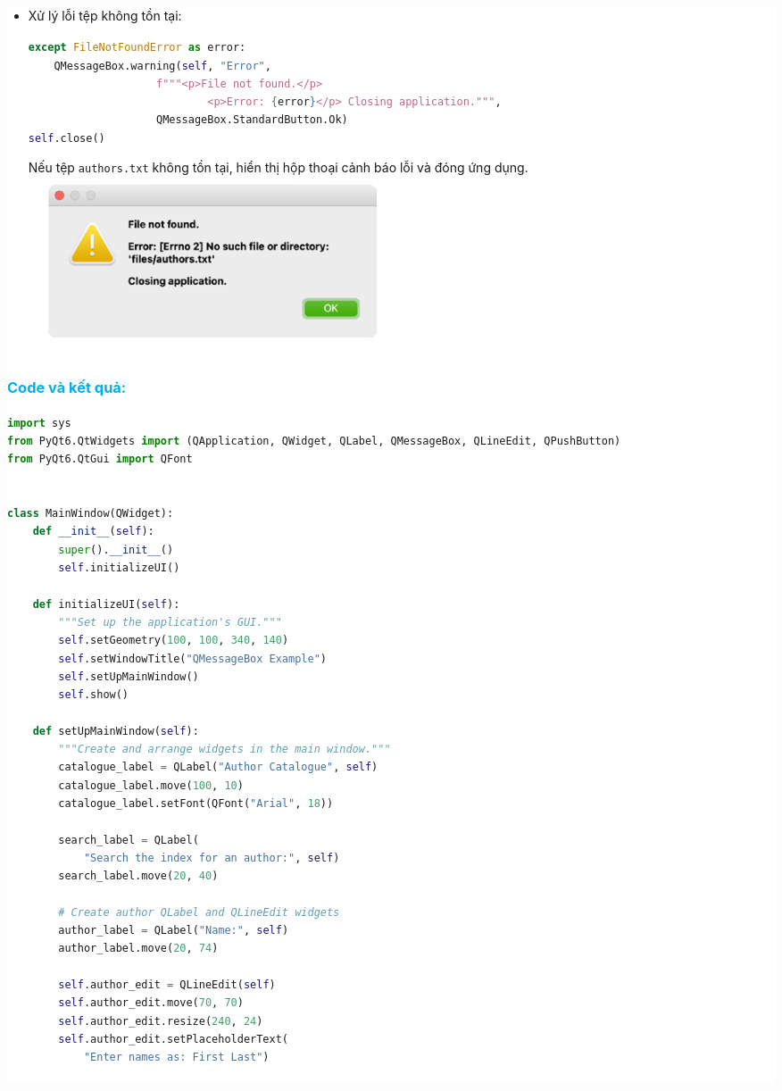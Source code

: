 - Xử lý lỗi tệp không tồn tại:
	```python
	except FileNotFoundError as error:  
	    QMessageBox.warning(self, "Error",  
                        f"""<p>File not found.</p>  
                                <p>Error: {error}</p> Closing application.""",  
                        QMessageBox.StandardButton.Ok)
    self.close()
	```
	Nếu tệp `authors.txt` không tồn tại, hiển thị hộp thoại cảnh báo lỗi và đóng ứng dụng.
	![](https://github.com/sakanaowo/PyQt-and-application/blob/main/Image/Pasted%20image%2020240716174912.png?raw=true)


### <span style="color:rgb(0, 176, 240)">Code và kết quả:</span> 
```python
import sys  
from PyQt6.QtWidgets import (QApplication, QWidget, QLabel, QMessageBox, QLineEdit, QPushButton)  
from PyQt6.QtGui import QFont  
  
  
class MainWindow(QWidget):  
    def __init__(self):  
        super().__init__()  
        self.initializeUI()  
  
    def initializeUI(self):  
        """Set up the application's GUI."""  
        self.setGeometry(100, 100, 340, 140)  
        self.setWindowTitle("QMessageBox Example")  
        self.setUpMainWindow()  
        self.show()  
  
    def setUpMainWindow(self):  
        """Create and arrange widgets in the main window."""  
        catalogue_label = QLabel("Author Catalogue", self)  
        catalogue_label.move(100, 10)  
        catalogue_label.setFont(QFont("Arial", 18))  
  
        search_label = QLabel(  
            "Search the index for an author:", self)  
        search_label.move(20, 40)  
  
        # Create author QLabel and QLineEdit widgets  
        author_label = QLabel("Name:", self)  
        author_label.move(20, 74)  
  
        self.author_edit = QLineEdit(self)  
        self.author_edit.move(70, 70)  
        self.author_edit.resize(240, 24)  
        self.author_edit.setPlaceholderText(  
            "Enter names as: First Last")  
  
```